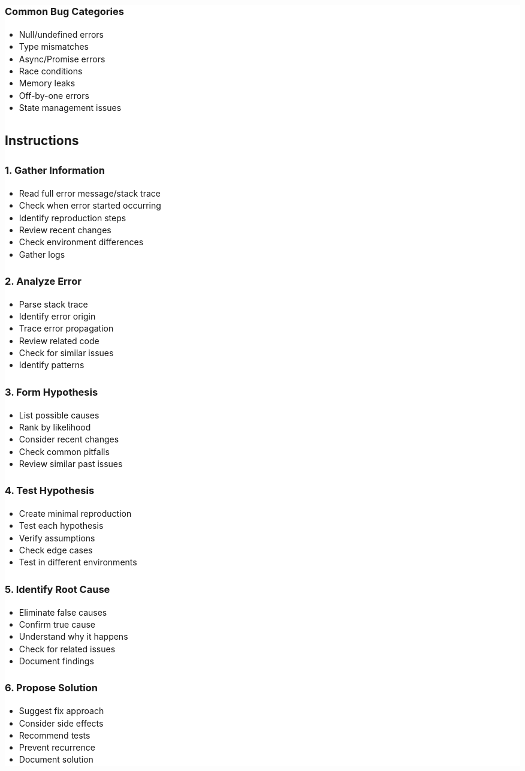 ### Common Bug Categories
- Null/undefined errors
- Type mismatches
- Async/Promise errors
- Race conditions
- Memory leaks
- Off-by-one errors
- State management issues

## Instructions

### 1. Gather Information
- Read full error message/stack trace
- Check when error started occurring
- Identify reproduction steps
- Review recent changes
- Check environment differences
- Gather logs

### 2. Analyze Error
- Parse stack trace
- Identify error origin
- Trace error propagation
- Review related code
- Check for similar issues
- Identify patterns

### 3. Form Hypothesis
- List possible causes
- Rank by likelihood
- Consider recent changes
- Check common pitfalls
- Review similar past issues

### 4. Test Hypothesis
- Create minimal reproduction
- Test each hypothesis
- Verify assumptions
- Check edge cases
- Test in different environments

### 5. Identify Root Cause
- Eliminate false causes
- Confirm true cause
- Understand why it happens
- Check for related issues
- Document findings

### 6. Propose Solution
- Suggest fix approach
- Consider side effects
- Recommend tests
- Prevent recurrence
- Document solution
